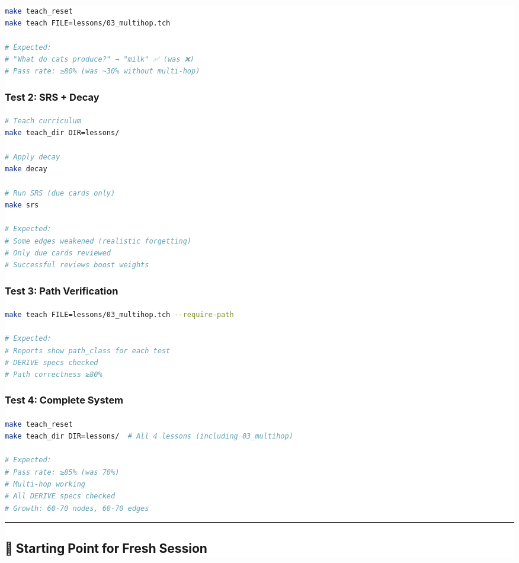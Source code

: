 ```bash
make teach_reset
make teach FILE=lessons/03_multihop.tch

# Expected:
# "What do cats produce?" → "milk" ✅ (was ❌)
# Pass rate: ≥80% (was ~30% without multi-hop)
```

### Test 2: SRS + Decay

```bash
# Teach curriculum
make teach_dir DIR=lessons/

# Apply decay
make decay

# Run SRS (due cards only)
make srs

# Expected:
# Some edges weakened (realistic forgetting)
# Only due cards reviewed
# Successful reviews boost weights
```

### Test 3: Path Verification

```bash
make teach FILE=lessons/03_multihop.tch --require-path

# Expected:
# Reports show path_class for each test
# DERIVE specs checked
# Path correctness ≥80%
```

### Test 4: Complete System

```bash
make teach_reset
make teach_dir DIR=lessons/  # All 4 lessons (including 03_multihop)

# Expected:
# Pass rate: ≥85% (was 70%)
# Multi-hop working
# All DERIVE specs checked
# Growth: 60-70 nodes, 60-70 edges
```

---

## 🔧 Starting Point for Fresh Session
